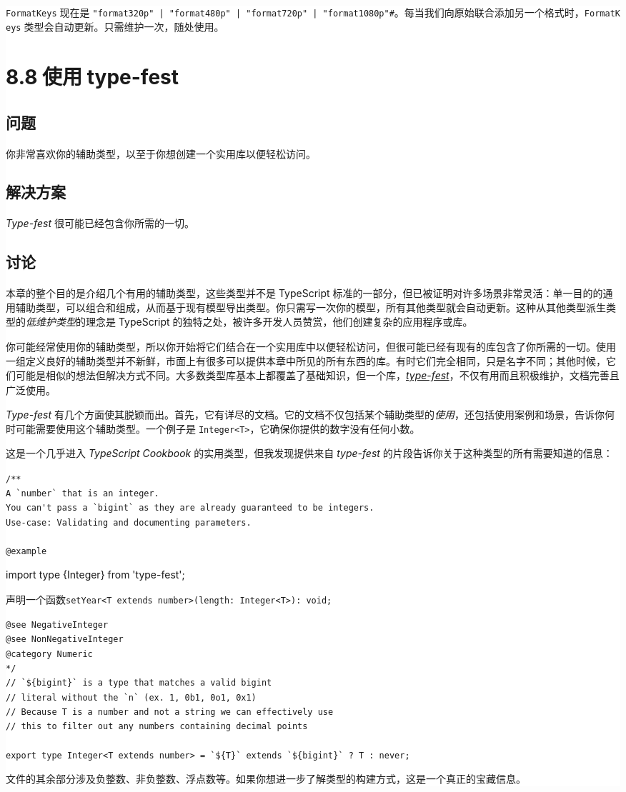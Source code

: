 `FormatKeys` 现在是 `"format320p" | "format480p" | "format720p" | "format1080p"#`。每当我们向原始联合添加另一个格式时，`FormatKeys` 类型会自动更新。只需维护一次，随处使用。

# 8.8 使用 type-fest

## 问题

你非常喜欢你的辅助类型，以至于你想创建一个实用库以便轻松访问。

## 解决方案

*Type-fest* 很可能已经包含你所需的一切。

## 讨论

本章的整个目的是介绍几个有用的辅助类型，这些类型并不是 TypeScript 标准的一部分，但已被证明对许多场景非常灵活：单一目的的通用辅助类型，可以组合和组成，从而基于现有模型导出类型。你只需写一次你的模型，所有其他类型就会自动更新。这种从其他类型派生类型的*低维护类型*的理念是 TypeScript 的独特之处，被许多开发人员赞赏，他们创建复杂的应用程序或库。

你可能经常使用你的辅助类型，所以你开始将它们结合在一个实用库中以便轻松访问，但很可能已经有现有的库包含了你所需的一切。使用一组定义良好的辅助类型并不新鲜，市面上有很多可以提供本章中所见的所有东西的库。有时它们完全相同，只是名字不同；其他时候，它们可能是相似的想法但解决方式不同。大多数类型库基本上都覆盖了基础知识，但一个库，[*type-fest*](https://oreil.ly/Cw4Kc)，不仅有用而且积极维护，文档完善且广泛使用。

*Type-fest* 有几个方面使其脱颖而出。首先，它有详尽的文档。它的文档不仅包括某个辅助类型的*使用*，还包括使用案例和场景，告诉你何时可能需要使用这个辅助类型。一个例子是 `Integer<T>`，它确保你提供的数字没有任何小数。

这是一个几乎进入 *TypeScript Cookbook* 的实用类型，但我发现提供来自 *type-fest* 的片段告诉你关于这种类型的所有需要知道的信息：

```
/**
A `number` that is an integer.
You can't pass a `bigint` as they are already guaranteed to be integers.
Use-case: Validating and documenting parameters.

@example
```

import type {Integer} from 'type-fest';

声明一个函数`setYear<T extends number>(length: Integer<T>): void;`

```
@see NegativeInteger
@see NonNegativeInteger
@category Numeric
*/
// `${bigint}` is a type that matches a valid bigint
// literal without the `n` (ex. 1, 0b1, 0o1, 0x1)
// Because T is a number and not a string we can effectively use
// this to filter out any numbers containing decimal points

export type Integer<T extends number> = `${T}` extends `${bigint}` ? T : never;
```

文件的其余部分涉及负整数、非负整数、浮点数等。如果你想进一步了解类型的构建方式，这是一个真正的宝藏信息。
